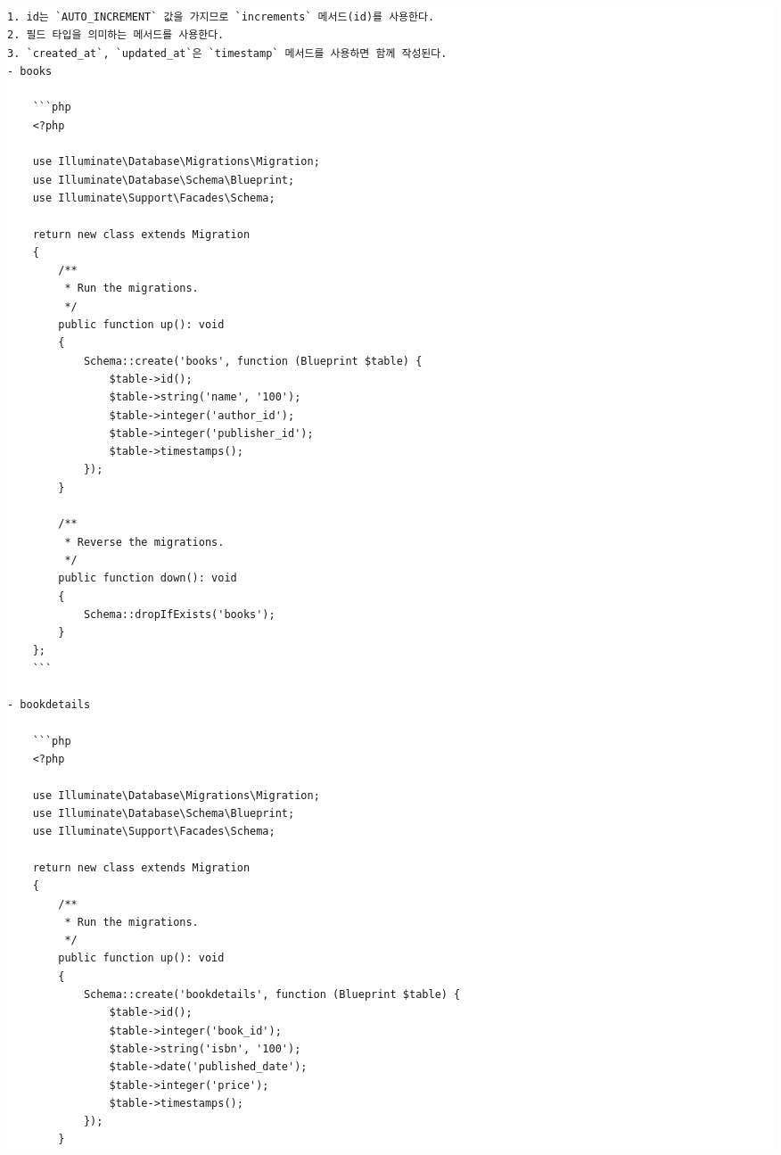     1. id는 `AUTO_INCREMENT` 값을 가지므로 `increments` 메서드(id)를 사용한다.
    2. 필드 타입을 의미하는 메서드를 사용한다.
    3. `created_at`, `updated_at`은 `timestamp` 메서드를 사용하면 함께 작성된다.
    - books
        
        ```php
        <?php
        
        use Illuminate\Database\Migrations\Migration;
        use Illuminate\Database\Schema\Blueprint;
        use Illuminate\Support\Facades\Schema;
        
        return new class extends Migration
        {
            /**
             * Run the migrations.
             */
            public function up(): void
            {
                Schema::create('books', function (Blueprint $table) {
                    $table->id();
                    $table->string('name', '100');
                    $table->integer('author_id');
                    $table->integer('publisher_id');
                    $table->timestamps();
                });
            }
        
            /**
             * Reverse the migrations.
             */
            public function down(): void
            {
                Schema::dropIfExists('books');
            }
        };
        ```
        
    - bookdetails
        
        ```php
        <?php
        
        use Illuminate\Database\Migrations\Migration;
        use Illuminate\Database\Schema\Blueprint;
        use Illuminate\Support\Facades\Schema;
        
        return new class extends Migration
        {
            /**
             * Run the migrations.
             */
            public function up(): void
            {
                Schema::create('bookdetails', function (Blueprint $table) {
                    $table->id();
                    $table->integer('book_id');
                    $table->string('isbn', '100');
                    $table->date('published_date');
                    $table->integer('price');
                    $table->timestamps();
                });
            }
        